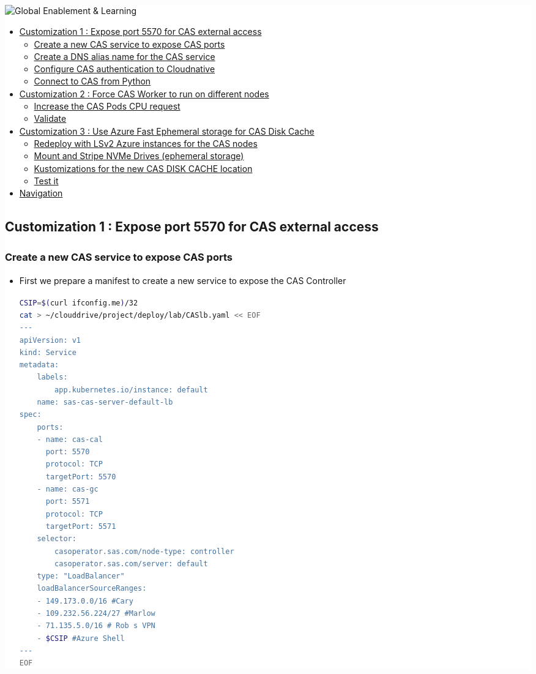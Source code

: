 ![Global Enablement & Learning](https://gelgitlab.race.sas.com/GEL/utilities/writing-content-in-markdown/-/raw/master/img/gel_banner_logo_tech-partners.jpg)

* [Customization 1 : Expose port 5570 for CAS external access](#customization-1--expose-port-5570-for-cas-external-access)
  * [Create a new CAS service to expose CAS ports](#create-a-new-cas-service-to-expose-cas-ports)
  * [Create a DNS alias name for the CAS service](#create-a-dns-alias-name-for-the-cas-service)
  * [Configure CAS authentication to Cloudnative](#configure-cas-authentication-to-cloudnative)
  * [Connect to CAS from Python](#connect-to-cas-from-python)
* [Customization 2 : Force CAS Worker to run on different nodes](#customization-2--force-cas-worker-to-run-on-different-nodes)
  * [Increase the CAS Pods CPU request](#increase-the-cas-pods-cpu-request)
  * [Validate](#validate)
* [Customization 3 : Use Azure Fast Ephemeral storage for CAS Disk Cache](#customization-3--use-azure-fast-ephemeral-storage-for-cas-disk-cache)
  * [Redeploy with LSv2 Azure instances for the CAS nodes](#redeploy-with-lsv2-azure-instances-for-the-cas-nodes)
  * [Mount and Stripe NVMe Drives (ephemeral storage)](#mount-and-stripe-nvme-drives-ephemeral-storage)
  * [Kustomizations for the new CAS DISK CACHE location](#kustomizations-for-the-new-cas-disk-cache-location)
  * [Test it](#test-it)
* [Navigation](#navigation)

## Customization 1 : Expose port 5570 for CAS external access

### Create a new CAS service to expose CAS ports

* First we prepare a manifest to create a new service to expose the CAS Controller

    ```sh
    CSIP=$(curl ifconfig.me)/32
    cat > ~/clouddrive/project/deploy/lab/CASlb.yaml << EOF
    ---
    apiVersion: v1
    kind: Service
    metadata:
        labels:
            app.kubernetes.io/instance: default
        name: sas-cas-server-default-lb
    spec:
        ports:
        - name: cas-cal
          port: 5570
          protocol: TCP
          targetPort: 5570
        - name: cas-gc
          port: 5571
          protocol: TCP
          targetPort: 5571
        selector:
            casoperator.sas.com/node-type: controller
            casoperator.sas.com/server: default
        type: "LoadBalancer"
        loadBalancerSourceRanges:
        - 149.173.0.0/16 #Cary
        - 109.232.56.224/27 #Marlow
        - 71.135.5.0/16 # Rob s VPN
        - $CSIP #Azure Shell
    ---
    EOF
    ```
